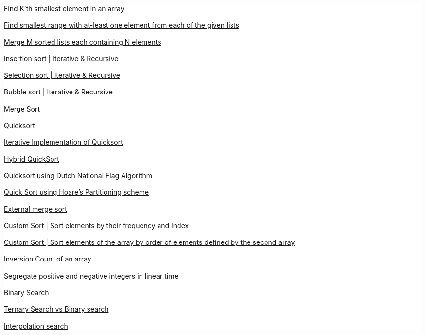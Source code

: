 [Find K’th smallest element in an array
](http://www.techiedelight.com/find-kth-smallest-element-array/)

[Find smallest range with at-least one element from each of the given lists
](http://www.techiedelight.com/find-smallest-range-least-one-element-given-lists/)

[Merge M sorted lists each containing N elements
](http://www.techiedelight.com/merge-m-sorted-lists-containing-n-elements/)

[Insertion sort | Iterative & Recursive
](http://www.techiedelight.com/insertion-sort-iterative-recursive/)

[Selection sort | Iterative & Recursive
](http://www.techiedelight.com/selection-sort-iterative-recursive/)

[Bubble sort | Iterative & Recursive
](http://www.techiedelight.com/bubble-sort-iterative-recursive/)

[Merge Sort
](http://www.techiedelight.com/merge-sort/)

[Quicksort
](http://www.techiedelight.com/quicksort/)

[Iterative Implementation of Quicksort
](http://www.techiedelight.com/iterative-implementation-of-quicksort/)

[Hybrid QuickSort
](http://www.techiedelight.com/hybrid-quicksort/)

[Quicksort using Dutch National Flag Algorithm
](http://www.techiedelight.com/quicksort-using-dutch-national-flag-algorithm/)

[Quick Sort using Hoare’s Partitioning scheme
](http://www.techiedelight.com/quick-sort-using-hoares-partitioning-scheme/)

[External merge sort
](http://www.techiedelight.com/external-merge-sort/)

[Custom Sort | Sort elements by their frequency and Index
](http://www.techiedelight.com/sort-elements-by-their-frequency-and-index/)

[Custom Sort | Sort elements of the array by order of elements defined by the second array
](http://www.techiedelight.com/custom-sort-sort-elements-array-order-elements-defined-second-array/)

[Inversion Count of an array
](http://www.techiedelight.com/inversion-count-array/)

[Segregate positive and negative integers in linear time
](http://www.techiedelight.com/positive-and-negative-integers-segregate/)

[Binary Search
](http://www.techiedelight.com/binary-search/)

[Ternary Search vs Binary search
](http://www.techiedelight.com/ternary-search-vs-binary-search/)

[Interpolation search
](http://www.techiedelight.com/interpolation-search/)
